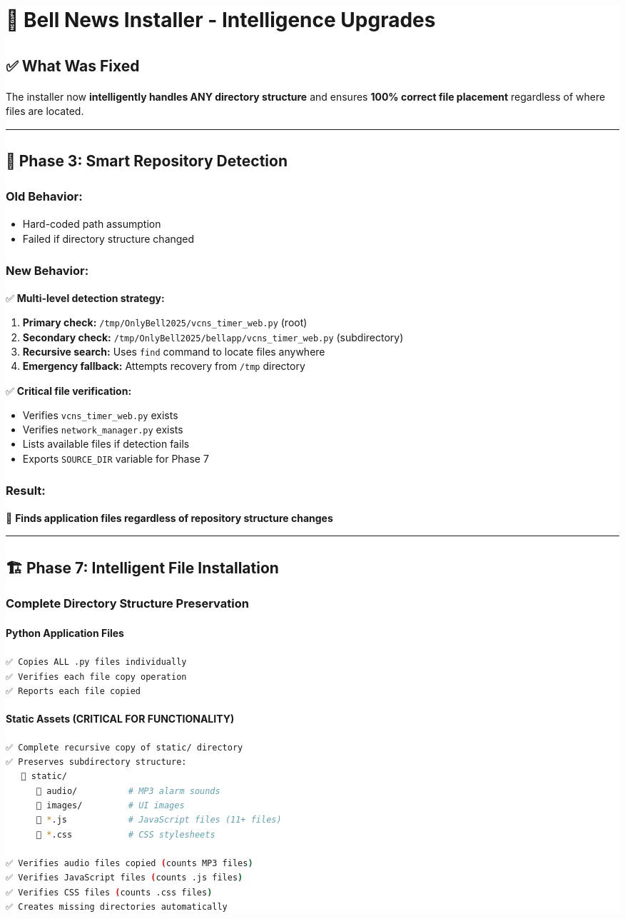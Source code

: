 # 🚀 Bell News Installer - Intelligence Upgrades

## ✅ What Was Fixed

The installer now **intelligently handles ANY directory structure** and ensures **100% correct file placement** regardless of where files are located.

---

## 🎯 Phase 3: Smart Repository Detection

### Old Behavior:
- Hard-coded path assumption
- Failed if directory structure changed

### New Behavior:
✅ **Multi-level detection strategy:**

1. **Primary check:** `/tmp/OnlyBell2025/vcns_timer_web.py` (root)
2. **Secondary check:** `/tmp/OnlyBell2025/bellapp/vcns_timer_web.py` (subdirectory)
3. **Recursive search:** Uses `find` command to locate files anywhere
4. **Emergency fallback:** Attempts recovery from `/tmp` directory

✅ **Critical file verification:**
- Verifies `vcns_timer_web.py` exists
- Verifies `network_manager.py` exists
- Lists available files if detection fails
- Exports `SOURCE_DIR` variable for Phase 7

### Result:
🎯 **Finds application files regardless of repository structure changes**

---

## 🏗️ Phase 7: Intelligent File Installation

### Complete Directory Structure Preservation

#### Python Application Files
```bash
✅ Copies ALL .py files individually
✅ Verifies each file copy operation
✅ Reports each file copied
```

#### Static Assets (CRITICAL FOR FUNCTIONALITY)
```bash
✅ Complete recursive copy of static/ directory
✅ Preserves subdirectory structure:
   📁 static/
      📁 audio/          # MP3 alarm sounds
      📁 images/         # UI images
      📄 *.js            # JavaScript files (11+ files)
      📄 *.css           # CSS stylesheets

✅ Verifies audio files copied (counts MP3 files)
✅ Verifies JavaScript files (counts .js files)
✅ Verifies CSS files (counts .css files)
✅ Creates missing directories automatically
```
